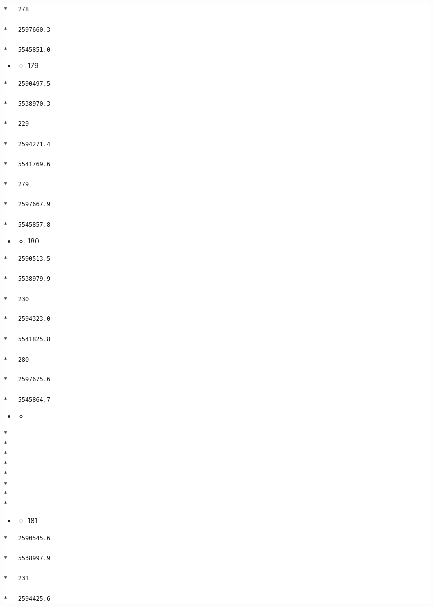     *   278

    *   2597660.3

    *   5545851.0


*    *   179

    *   2590497.5

    *   5538970.3

    *   229

    *   2594271.4

    *   5541769.6

    *   279

    *   2597667.9

    *   5545857.8


*    *   180

    *   2590513.5

    *   5538979.9

    *   230

    *   2594323.0

    *   5541825.8

    *   280

    *   2597675.6

    *   5545864.7


*    *
    *
    *
    *
    *
    *
    *
    *
    *

*    *   181

    *   2590545.6

    *   5538997.9

    *   231

    *   2594425.6
